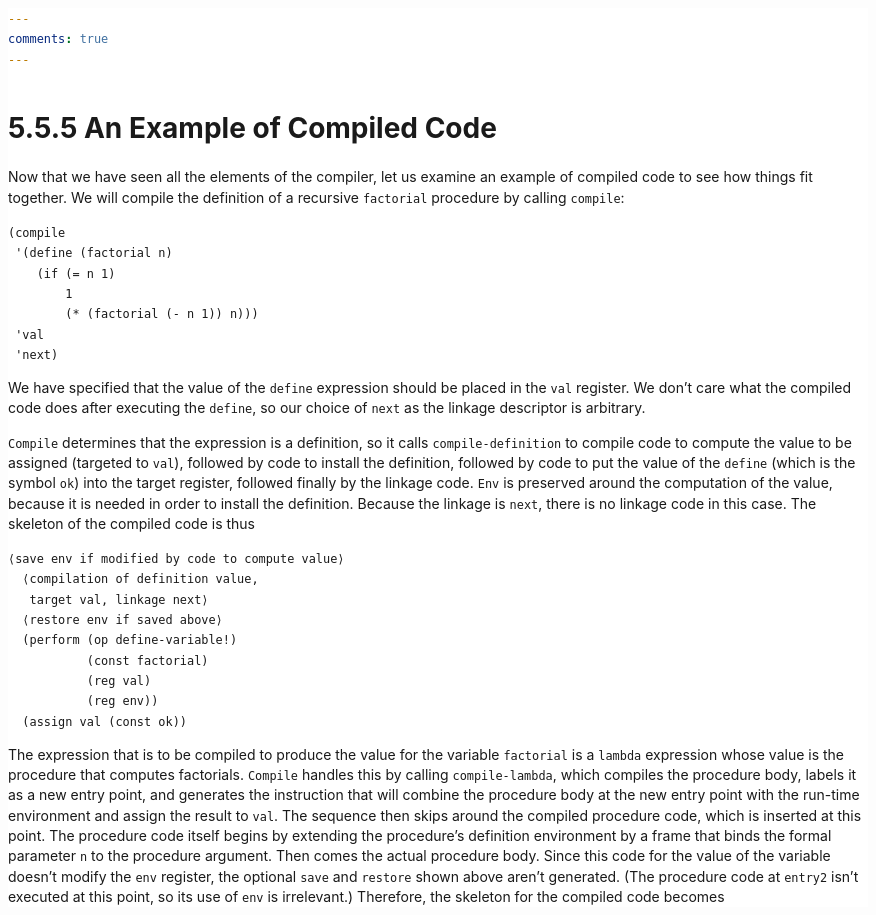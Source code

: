 ```yaml
---
comments: true
---
```


# 5.5.5 An Example of Compiled Code
Now that we have seen all the elements of the compiler, let us examine an example of compiled code to see how things fit together. We will compile the definition of a recursive `factorial` procedure by calling `compile`:

```
(compile
 '(define (factorial n)
    (if (= n 1)
        1
        (* (factorial (- n 1)) n)))
 'val
 'next)
```

We have specified that the value of the `define` expression should be placed in the `val` register. We don’t care what the compiled code does after executing the `define`, so our choice of `next` as the linkage descriptor is arbitrary.

`Compile` determines that the expression is a definition, so it calls `compile-definition` to compile code to compute the value to be assigned (targeted to `val`), followed by code to install the definition, followed by code to put the value of the `define` (which is the symbol `ok`) into the target register, followed finally by the linkage code. `Env` is preserved around the computation of the value, because it is needed in order to install the definition. Because the linkage is `next`, there is no linkage code in this case. The skeleton of the compiled code is thus

```
⟨save env if modified by code to compute value⟩
  ⟨compilation of definition value, 
   target val, linkage next⟩
  ⟨restore env if saved above⟩
  (perform (op define-variable!)
           (const factorial)
           (reg val)
           (reg env))
  (assign val (const ok))
```

The expression that is to be compiled to produce the value for the variable `factorial` is a `lambda` expression whose value is the procedure that computes factorials. `Compile` handles this by calling `compile-lambda`, which compiles the procedure body, labels it as a new entry point, and generates the instruction that will combine the procedure body at the new entry point with the run-time environment and assign the result to `val`. The sequence then skips around the compiled procedure code, which is inserted at this point. The procedure code itself begins by extending the procedure’s definition environment by a frame that binds the formal parameter `n` to the procedure argument. Then comes the actual procedure body. Since this code for the value of the variable doesn’t modify the `env` register, the optional `save` and `restore` shown above aren’t generated. (The procedure code at `entry2` isn’t executed at this point, so its use of `env` is irrelevant.) Therefore, the skeleton for the compiled code becomes
